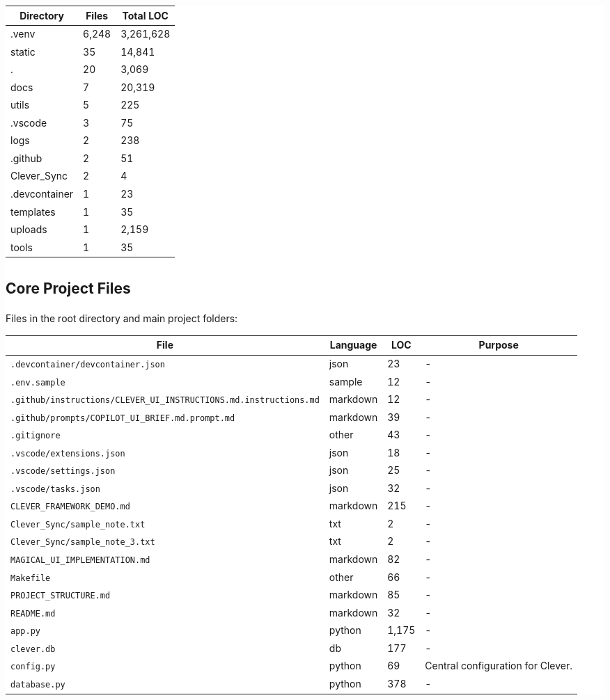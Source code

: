| Directory | Files | Total LOC |
|-----------|-------|-----------|
| .venv | 6,248 | 3,261,628 |
| static | 35 | 14,841 |
| . | 20 | 3,069 |
| docs | 7 | 20,319 |
| utils | 5 | 225 |
| .vscode | 3 | 75 |
| logs | 2 | 238 |
| .github | 2 | 51 |
| Clever_Sync | 2 | 4 |
| .devcontainer | 1 | 23 |
| templates | 1 | 35 |
| uploads | 1 | 2,159 |
| tools | 1 | 35 |

## Core Project Files

Files in the root directory and main project folders:

| File | Language | LOC | Purpose |
|------|----------|-----|---------|
| `.devcontainer/devcontainer.json` | json | 23 | - |
| `.env.sample` | sample | 12 | - |
| `.github/instructions/CLEVER_UI_INSTRUCTIONS.md.instructions.md` | markdown | 12 | - |
| `.github/prompts/COPILOT_UI_BRIEF.md.prompt.md` | markdown | 39 | - |
| `.gitignore` | other | 43 | - |
| `.vscode/extensions.json` | json | 18 | - |
| `.vscode/settings.json` | json | 25 | - |
| `.vscode/tasks.json` | json | 32 | - |
| `CLEVER_FRAMEWORK_DEMO.md` | markdown | 215 | - |
| `Clever_Sync/sample_note.txt` | txt | 2 | - |
| `Clever_Sync/sample_note_3.txt` | txt | 2 | - |
| `MAGICAL_UI_IMPLEMENTATION.md` | markdown | 82 | - |
| `Makefile` | other | 66 | - |
| `PROJECT_STRUCTURE.md` | markdown | 85 | - |
| `README.md` | markdown | 32 | - |
| `app.py` | python | 1,175 | - |
| `clever.db` | db | 177 | - |
| `config.py` | python | 69 | Central configuration for Clever. |
| `database.py` | python | 378 | - |